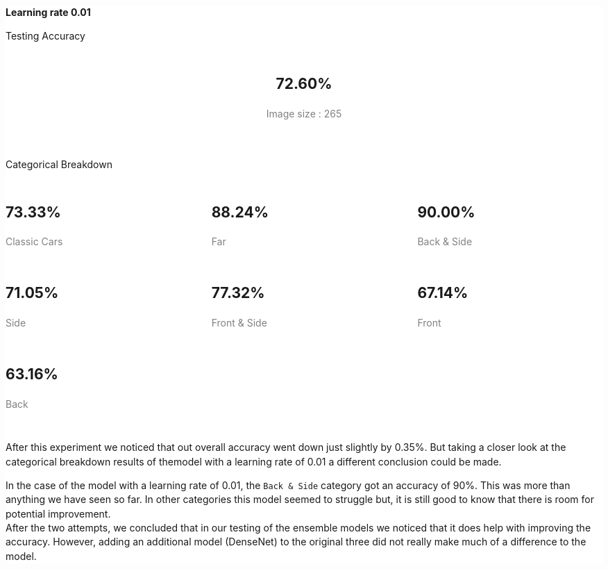 **Learning rate 0.01**

Testing Accuracy
<div style="display: grid; justify-content:center; margin-bottom:4.5%; row-gap:1.5%">
	<div>
		<h2 style="text-align: center">72.60%</h2>
        <p style="color:grey">Image size : 265<p>
    </div>
</div>

Categorical Breakdown
<div style="display: grid; grid-template-columns: repeat(3, 31%); margin-bottom:4.5%; column-gap:3.5%; row-gap:1.5%">
	<div>
		<h2>73.33%</h2>
        <p style="color:grey">Classic Cars<p>
    </div>
    <div>
		<h2>88.24%</h2>
        <p style="color:grey">Far<p>
    </div>
    <div>
		<h2>90.00%</h2>
        <p style="color:grey">Back & Side<p>
    </div>
    <div>
		<h2>71.05%</h2>
        <p style="color:grey">Side<p>
    </div>
    <div>
		<h2>77.32%</h2>
        <p style="color:grey">Front & Side<p>
    </div>
    <div>
		<h2>67.14%</h2>
        <p style="color:grey">Front<p>
    </div>
    <div>
		<h2>63.16%</h2>
        <p style="color:grey">Back<p>
    </div>
</div>

After this experiment we noticed that out overall accuracy went down just slightly by 0.35%. But taking a closer look at the categorical breakdown results of themodel with a learning rate of 0.01 a different conclusion could be made. 

In the case of the model with a learning rate of 0.01, the `Back & Side` category got an accuracy of 90%. This was more than anything we have seen so far. In other categories this model seemed to struggle but, it is still good to know that there is room for potential improvement.
<br/>
After the two attempts, we concluded that in our testing of the ensemble models we noticed that it does help with improving the accuracy. However, adding an additional model (DenseNet) to the original three did not really make much of a difference to the model. 
